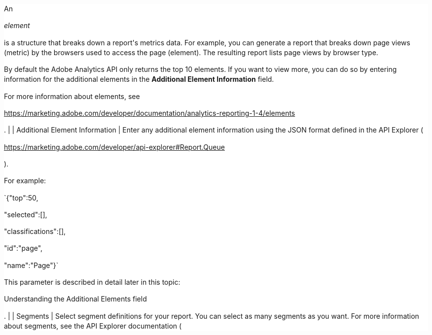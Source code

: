 
 An


*element*


 is a structure that breaks down a report's metrics data. For example, you can generate a report that breaks down page views (metric) by the browsers used to access the page (element). The resulting report lists page views by browser type.


 By default the Adobe Analytics API only returns the top 10 elements. If you want to view more, you can do so by entering information for the additional elements in the
 **Additional Element Information**
 field.


 For more information about elements, see

https://marketing.adobe.com/developer/documentation/analytics-reporting-1-4/elements

.
  |
|
 Additional Element Information
  |
 Enter any additional element information using the JSON format defined in the API Explorer (

https://marketing.adobe.com/developer/api-explorer#Report.Queue

).


 For example:


`{"top":50,

"selected":[],

"classifications":[],

"id":"page",

"name":"Page"}`


 This parameter is described in detail later in this topic:

Understanding the Additional Elements field

.
  |
|
 Segments
  |
 Select segment definitions for your report. You can select as many segments as you want. For more information about segments, see the API Explorer documentation (

